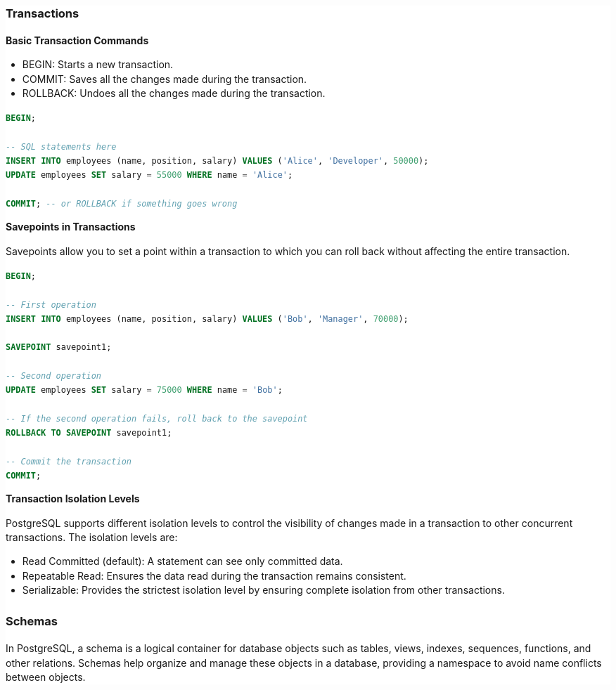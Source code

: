 ### Transactions

**Basic Transaction Commands**

* BEGIN: Starts a new transaction.
* COMMIT: Saves all the changes made during the transaction.
* ROLLBACK: Undoes all the changes made during the transaction.

```sql
BEGIN;

-- SQL statements here
INSERT INTO employees (name, position, salary) VALUES ('Alice', 'Developer', 50000);
UPDATE employees SET salary = 55000 WHERE name = 'Alice';

COMMIT; -- or ROLLBACK if something goes wrong

```

**Savepoints in Transactions**

Savepoints allow you to set a point within a transaction to which you can roll back without affecting the entire transaction.

```sql
BEGIN;

-- First operation
INSERT INTO employees (name, position, salary) VALUES ('Bob', 'Manager', 70000);

SAVEPOINT savepoint1;

-- Second operation
UPDATE employees SET salary = 75000 WHERE name = 'Bob';

-- If the second operation fails, roll back to the savepoint
ROLLBACK TO SAVEPOINT savepoint1;

-- Commit the transaction
COMMIT;

```

**Transaction Isolation Levels**

PostgreSQL supports different isolation levels to control the visibility of changes made in a transaction to other concurrent transactions. The isolation levels are:

* Read Committed (default): A statement can see only committed data.
* Repeatable Read: Ensures the data read during the transaction remains consistent.
* Serializable: Provides the strictest isolation level by ensuring complete isolation from other transactions.

### Schemas
In PostgreSQL, a schema is a logical container for database objects such as tables, views, indexes, sequences, functions, and other relations. Schemas help organize and manage these objects in a database, providing a namespace to avoid name conflicts between objects.
